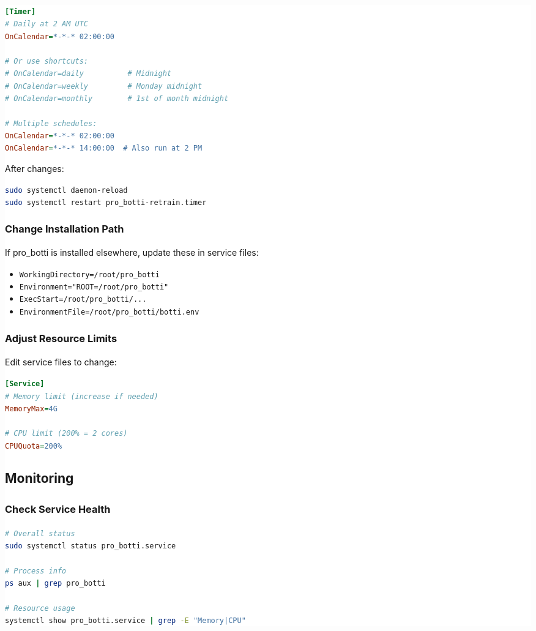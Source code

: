 ```ini
[Timer]
# Daily at 2 AM UTC
OnCalendar=*-*-* 02:00:00

# Or use shortcuts:
# OnCalendar=daily          # Midnight
# OnCalendar=weekly         # Monday midnight
# OnCalendar=monthly        # 1st of month midnight

# Multiple schedules:
OnCalendar=*-*-* 02:00:00
OnCalendar=*-*-* 14:00:00  # Also run at 2 PM
```

After changes:
```bash
sudo systemctl daemon-reload
sudo systemctl restart pro_botti-retrain.timer
```

### Change Installation Path

If pro_botti is installed elsewhere, update these in service files:

- `WorkingDirectory=/root/pro_botti`
- `Environment="ROOT=/root/pro_botti"`
- `ExecStart=/root/pro_botti/...`
- `EnvironmentFile=/root/pro_botti/botti.env`

### Adjust Resource Limits

Edit service files to change:

```ini
[Service]
# Memory limit (increase if needed)
MemoryMax=4G

# CPU limit (200% = 2 cores)
CPUQuota=200%
```

## Monitoring

### Check Service Health

```bash
# Overall status
sudo systemctl status pro_botti.service

# Process info
ps aux | grep pro_botti

# Resource usage
systemctl show pro_botti.service | grep -E "Memory|CPU"
```
